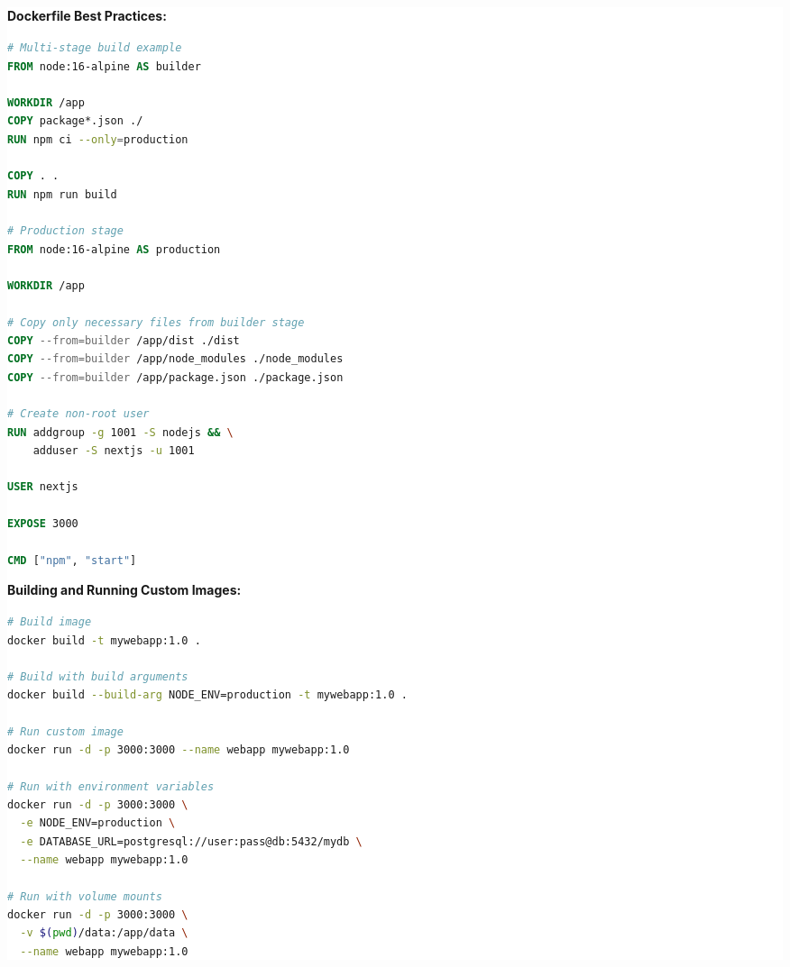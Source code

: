 **Dockerfile Best Practices:**
```dockerfile
# Multi-stage build example
FROM node:16-alpine AS builder

WORKDIR /app
COPY package*.json ./
RUN npm ci --only=production

COPY . .
RUN npm run build

# Production stage
FROM node:16-alpine AS production

WORKDIR /app

# Copy only necessary files from builder stage
COPY --from=builder /app/dist ./dist
COPY --from=builder /app/node_modules ./node_modules
COPY --from=builder /app/package.json ./package.json

# Create non-root user
RUN addgroup -g 1001 -S nodejs && \
    adduser -S nextjs -u 1001

USER nextjs

EXPOSE 3000

CMD ["npm", "start"]
```

**Building and Running Custom Images:**
```bash
# Build image
docker build -t mywebapp:1.0 .

# Build with build arguments
docker build --build-arg NODE_ENV=production -t mywebapp:1.0 .

# Run custom image
docker run -d -p 3000:3000 --name webapp mywebapp:1.0

# Run with environment variables
docker run -d -p 3000:3000 \
  -e NODE_ENV=production \
  -e DATABASE_URL=postgresql://user:pass@db:5432/mydb \
  --name webapp mywebapp:1.0

# Run with volume mounts
docker run -d -p 3000:3000 \
  -v $(pwd)/data:/app/data \
  --name webapp mywebapp:1.0
```
